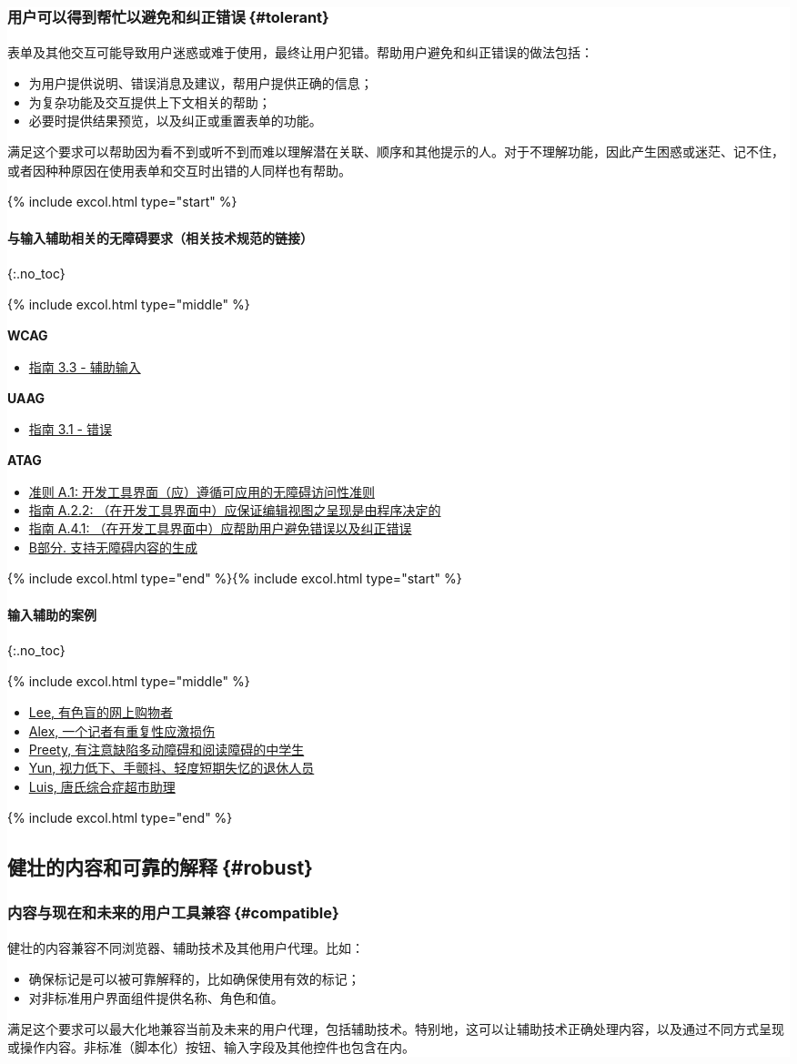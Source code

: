 ### 用户可以得到帮忙以避免和纠正错误 {#tolerant}

表单及其他交互可能导致用户迷惑或难于使用，最终让用户犯错。帮助用户避免和纠正错误的做法包括：

-   为用户提供说明、错误消息及建议，帮用户提供正确的信息；
-   为复杂功能及交互提供上下文相关的帮助；
-   必要时提供结果预览，以及纠正或重置表单的功能。

满足这个要求可以帮助因为看不到或听不到而难以理解潜在关联、顺序和其他提示的人。对于不理解功能，因此产生困惑或迷茫、记不住，或者因种种原因在使用表单和交互时出错的人同样也有帮助。

{% include excol.html type="start" %}

#### 与输入辅助相关的无障碍要求（相关技术规范的链接）
{:.no_toc}

{% include excol.html type="middle" %}

**WCAG**

-   [指南 3.3 - 辅助输入](https://www.w3.org/WAI/WCAG22/quickref/#input-assistance)

**UAAG**

-   [指南 3.1 - 错误](https://www.w3.org/TR/UAAG20/#gl-avoid-mistakes)

**ATAG**

-   [准则 A.1: 开发工具界面（应）遵循可应用的无障碍访问性准则](https://www.w3.org/TR/ATAG20/#principle_a1)
-   [指南 A.2.2: （在开发工具界面中）应保证编辑视图之呈现是由程序决定的](https://www.w3.org/TR/ATAG20/#gl_a22)
-   [指南 A.4.1: （在开发工具界面中）应帮助用户避免错误以及纠正错误](https://www.w3.org/TR/ATAG20/#gl_b41)
-   [B部分. 支持无障碍内容的生成](https://www.w3.org/TR/ATAG20/#part_b)

{% include excol.html type="end" %}{% include excol.html type="start" %}

#### 输入辅助的案例
{:.no_toc}

{% include excol.html type="middle" %}

-   [Lee, 有色盲的网上购物者](/people-use-web/user-stories/#shopper)
-   [Alex, 一个记者有重复性应激损伤](/people-use-web/user-stories/#reporter)
-   [Preety, 有注意缺陷多动障碍和阅读障碍的中学生](/people-use-web/user-stories/#classroomstudent)
-   [Yun, 视力低下、手颤抖、轻度短期失忆的退休人员](/people-use-web/user-stories/#retiree)
-   [Luis, 唐氏综合症超市助理](/people-use-web/user-stories/#supermarketassistant)

{% include excol.html type="end" %}

## 健壮的内容和可靠的解释 {#robust}

### 内容与现在和未来的用户工具兼容 {#compatible}

健壮的内容兼容不同浏览器、辅助技术及其他用户代理。比如：

-   确保标记是可以被可靠解释的，比如确保使用有效的标记；
-   对非标准用户界面组件提供名称、角色和值。

满足这个要求可以最大化地兼容当前及未来的用户代理，包括辅助技术。特别地，这可以让辅助技术正确处理内容，以及通过不同方式呈现或操作内容。非标准（脚本化）按钮、输入字段及其他控件也包含在内。
